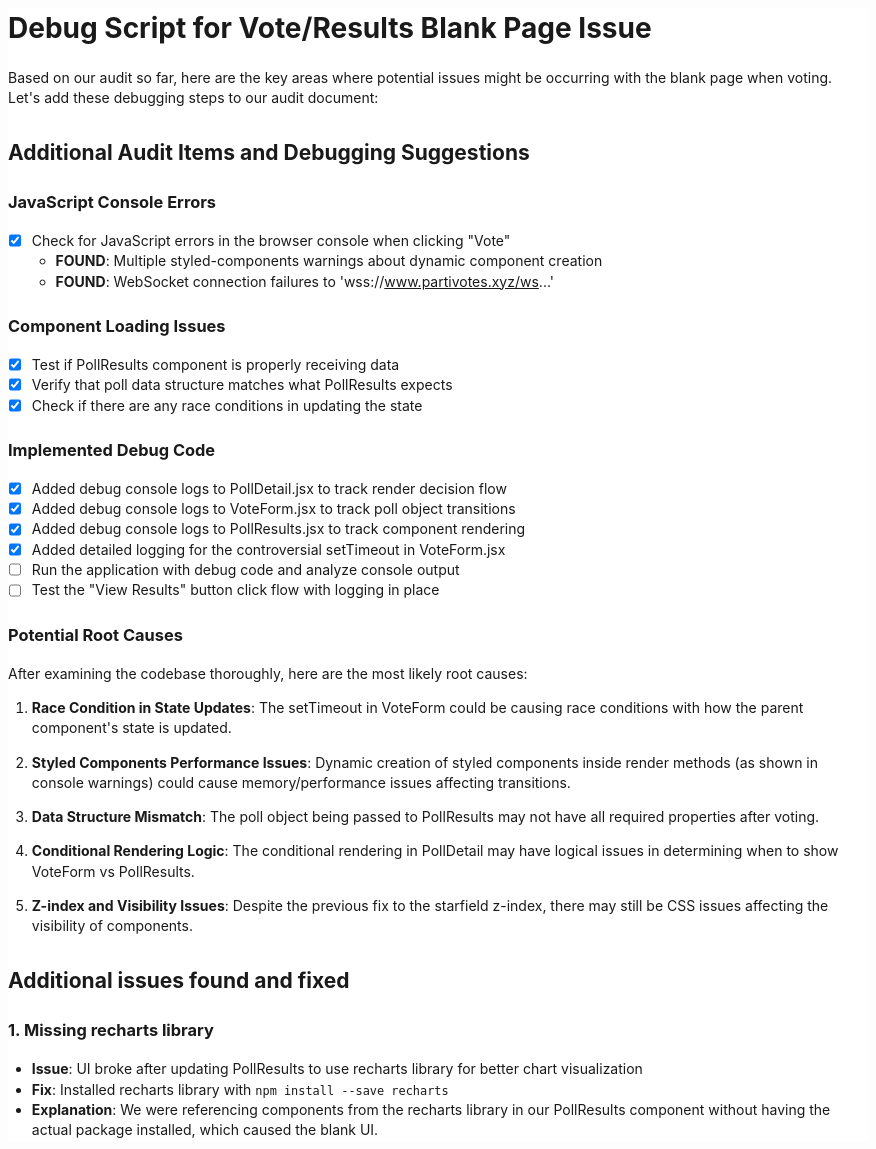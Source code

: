 # Debug Script for Vote/Results Blank Page Issue

Based on our audit so far, here are the key areas where potential issues might be occurring with the blank page when voting. Let's add these debugging steps to our audit document:

## Additional Audit Items and Debugging Suggestions

### JavaScript Console Errors
- [x] Check for JavaScript errors in the browser console when clicking "Vote"
  - **FOUND**: Multiple styled-components warnings about dynamic component creation
  - **FOUND**: WebSocket connection failures to 'wss://www.partivotes.xyz/ws...'

### Component Loading Issues
- [x] Test if PollResults component is properly receiving data
- [x] Verify that poll data structure matches what PollResults expects
- [x] Check if there are any race conditions in updating the state

### Implemented Debug Code
- [x] Added debug console logs to PollDetail.jsx to track render decision flow
- [x] Added debug console logs to VoteForm.jsx to track poll object transitions
- [x] Added debug console logs to PollResults.jsx to track component rendering
- [x] Added detailed logging for the controversial setTimeout in VoteForm.jsx
- [ ] Run the application with debug code and analyze console output
- [ ] Test the "View Results" button click flow with logging in place

### Potential Root Causes

After examining the codebase thoroughly, here are the most likely root causes:

1. **Race Condition in State Updates**: The setTimeout in VoteForm could be causing race conditions with how the parent component's state is updated.

2. **Styled Components Performance Issues**: Dynamic creation of styled components inside render methods (as shown in console warnings) could cause memory/performance issues affecting transitions.

3. **Data Structure Mismatch**: The poll object being passed to PollResults may not have all required properties after voting.

4. **Conditional Rendering Logic**: The conditional rendering in PollDetail may have logical issues in determining when to show VoteForm vs PollResults.

5. **Z-index and Visibility Issues**: Despite the previous fix to the starfield z-index, there may still be CSS issues affecting the visibility of components.

## Additional issues found and fixed

### 1. Missing recharts library

- **Issue**: UI broke after updating PollResults to use recharts library for better chart visualization
- **Fix**: Installed recharts library with `npm install --save recharts`
- **Explanation**: We were referencing components from the recharts library in our PollResults component without having the actual package installed, which caused the blank UI.

